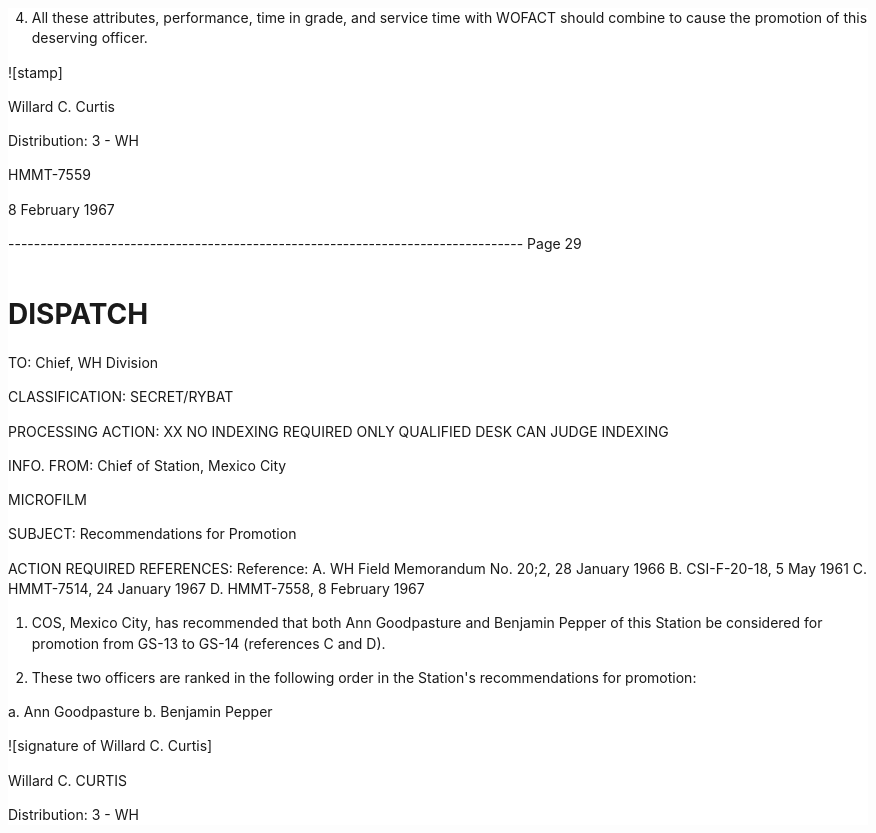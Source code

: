 4. All these attributes, performance, time in grade, and service time with WOFACT should combine to cause the promotion of this deserving officer.

![stamp]

Willard C. Curtis

Distribution:
3 - WH

HMMT-7559

8 February 1967


-------------------------------------------------------------------------------- Page 29

# DISPATCH

TO:
Chief, WH Division

CLASSIFICATION:
SECRET/RYBAT

PROCESSING ACTION:
XX NO INDEXING REQUIRED
ONLY QUALIFIED DESK CAN JUDGE INDEXING

INFO.
FROM:
Chief of Station, Mexico City

MICROFILM

SUBJECT:
Recommendations for Promotion

ACTION REQUIRED REFERENCES:
Reference: A. WH Field Memorandum No. 20;2, 28 January 1966
B. CSI-F-20-18, 5 May 1961
C. HMMT-7514, 24 January 1967
D. HMMT-7558, 8 February 1967

1. COS, Mexico City, has recommended that both Ann Goodpasture and Benjamin Pepper of this Station be considered for promotion from GS-13 to GS-14 (references C and D).

2. These two officers are ranked in the following order in the Station's recommendations for promotion:

a. Ann Goodpasture
b. Benjamin Pepper

![signature of Willard C. Curtis]

Willard C. CURTIS

Distribution:
3 - WH

